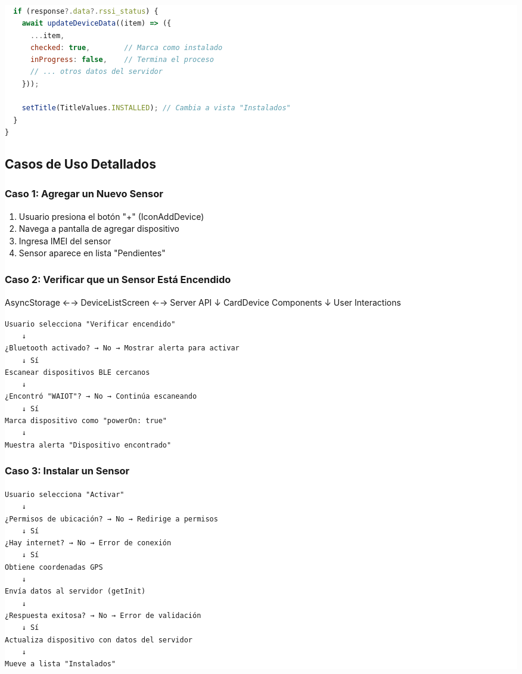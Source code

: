 ```javascript
  if (response?.data?.rssi_status) {
    await updateDeviceData((item) => ({
      ...item,
      checked: true,        // Marca como instalado
      inProgress: false,    // Termina el proceso
      // ... otros datos del servidor
    }));
    
    setTitle(TitleValues.INSTALLED); // Cambia a vista "Instalados"
  }
}
```

## Casos de Uso Detallados

### **Caso 1: Agregar un Nuevo Sensor**

1. Usuario presiona el botón "+" (IconAddDevice)
2. Navega a pantalla de agregar dispositivo
3. Ingresa IMEI del sensor
4. Sensor aparece en lista "Pendientes"

### **Caso 2: Verificar que un Sensor Está Encendido**

AsyncStorage ←→ DeviceListScreen ←→ Server API
                       ↓
              CardDevice Components
                       ↓
              User Interactions

```
Usuario selecciona "Verificar encendido"
    ↓
¿Bluetooth activado? → No → Mostrar alerta para activar
    ↓ Sí
Escanear dispositivos BLE cercanos
    ↓
¿Encontró "WAIOT"? → No → Continúa escaneando
    ↓ Sí
Marca dispositivo como "powerOn: true"
    ↓
Muestra alerta "Dispositivo encontrado"
```

### **Caso 3: Instalar un Sensor**

```
Usuario selecciona "Activar"
    ↓
¿Permisos de ubicación? → No → Redirige a permisos
    ↓ Sí
¿Hay internet? → No → Error de conexión
    ↓ Sí
Obtiene coordenadas GPS
    ↓
Envía datos al servidor (getInit)
    ↓
¿Respuesta exitosa? → No → Error de validación
    ↓ Sí
Actualiza dispositivo con datos del servidor
    ↓
Mueve a lista "Instalados"
```
